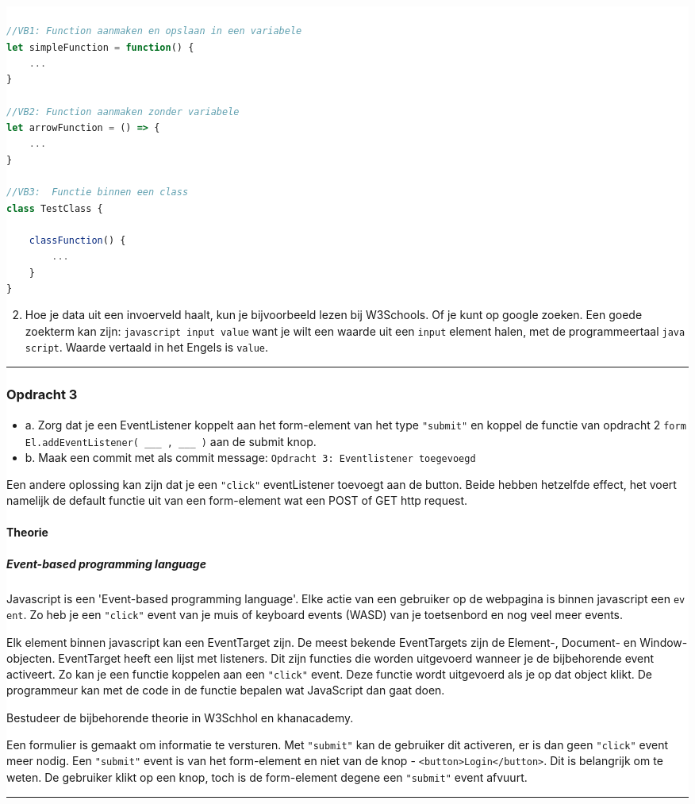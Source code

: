 ``` javascript 

//VB1: Function aanmaken en opslaan in een variabele 
let simpleFunction = function() { 
    ... 
} 

//VB2: Function aanmaken zonder variabele 
let arrowFunction = () => { 
    ... 
} 

//VB3:  Functie binnen een class 
class TestClass { 

    classFunction() { 
        ... 
    } 
} 

``` 

2. Hoe je data uit een invoerveld haalt, kun je bijvoorbeeld lezen bij W3Schools. Of je kunt op google zoeken. Een goede zoekterm kan zijn: `javascript input value` want je wilt een waarde uit een `input` element halen, met de programmeertaal `javascript`. Waarde vertaald in het Engels is `value`. 

--- 

### Opdracht 3 

- a. Zorg dat je een EventListener koppelt aan het form-element van het type `"submit"` en koppel de functie van opdracht 2 `formEl.addEventListener( ___ , ___ )` aan de submit knop.  
- b. Maak een commit met als commit message: `Opdracht 3: Eventlistener toegevoegd` 
 
Een andere oplossing kan zijn dat je een `"click"` eventListener toevoegt aan de button. Beide hebben hetzelfde effect, het voert namelijk de default functie uit van een form-element wat een POST of GET http request. 

#### Theorie 

##### Event-based programming language 

Javascript is een 'Event-based programming language'. Elke actie van een gebruiker op de webpagina is binnen javascript een `event`. Zo heb je een `"click"` event van je muis of keyboard events (WASD) van je toetsenbord en nog veel meer events. 

Elk element binnen javascript kan een EventTarget zijn. De meest bekende  EventTargets zijn de Element-, Document- en Window-objecten. EventTarget heeft een lijst met listeners. Dit zijn functies die worden uitgevoerd wanneer je de bijbehorende event activeert. Zo kan je een functie koppelen aan een `"click"` event. Deze functie wordt uitgevoerd als je op dat object klikt. De programmeur kan met de code in de functie bepalen wat JavaScript dan gaat doen.  

Bestudeer de bijbehorende theorie in W3Schhol en khanacademy. 

Een formulier is gemaakt om informatie te versturen. Met `"submit"` kan de gebruiker dit activeren, er is dan geen `"click"` event meer nodig. Een `"submit"` event is van het form-element en niet van de knop - `<button>Login</button>`. Dit is belangrijk om te weten. De gebruiker klikt op een knop, toch is de form-element degene een `"submit"` event afvuurt. 

--- 